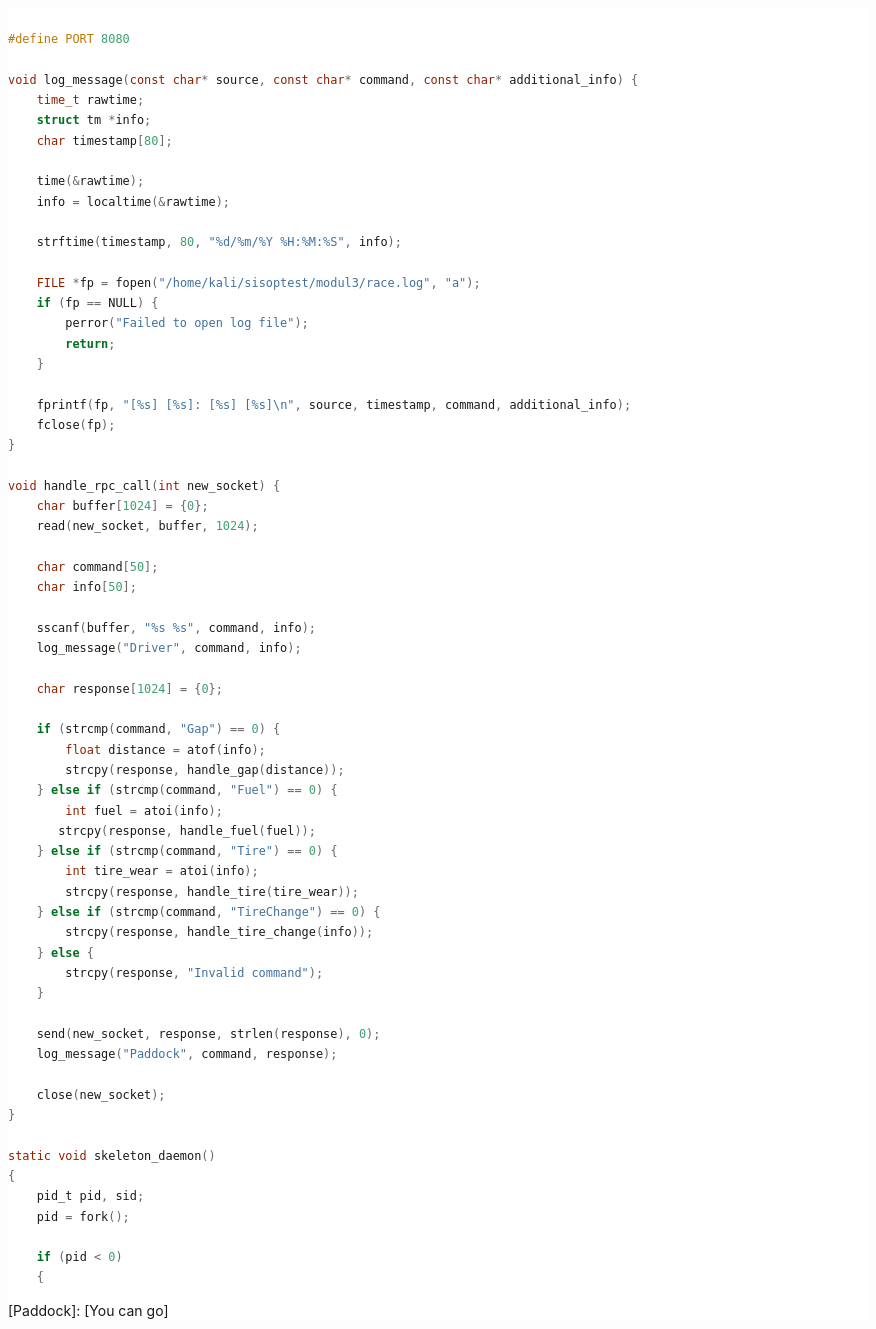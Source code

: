 ```c

#define PORT 8080

void log_message(const char* source, const char* command, const char* additional_info) {
    time_t rawtime;
    struct tm *info;
    char timestamp[80];

    time(&rawtime);
    info = localtime(&rawtime);

    strftime(timestamp, 80, "%d/%m/%Y %H:%M:%S", info);

    FILE *fp = fopen("/home/kali/sisoptest/modul3/race.log", "a");
    if (fp == NULL) {
        perror("Failed to open log file");
        return;
    }

    fprintf(fp, "[%s] [%s]: [%s] [%s]\n", source, timestamp, command, additional_info);
    fclose(fp);
}

void handle_rpc_call(int new_socket) {
    char buffer[1024] = {0};
    read(new_socket, buffer, 1024);

    char command[50];
    char info[50];

    sscanf(buffer, "%s %s", command, info);
    log_message("Driver", command, info);

    char response[1024] = {0};

    if (strcmp(command, "Gap") == 0) {
        float distance = atof(info);
        strcpy(response, handle_gap(distance));
    } else if (strcmp(command, "Fuel") == 0) {
        int fuel = atoi(info);
       strcpy(response, handle_fuel(fuel));
    } else if (strcmp(command, "Tire") == 0) {
        int tire_wear = atoi(info);
        strcpy(response, handle_tire(tire_wear));
    } else if (strcmp(command, "TireChange") == 0) {
        strcpy(response, handle_tire_change(info));
    } else {
        strcpy(response, "Invalid command");
    }

    send(new_socket, response, strlen(response), 0);
    log_message("Paddock", command, response);

    close(new_socket);
}

static void skeleton_daemon()
{
    pid_t pid, sid;
    pid = fork();

    if (pid < 0)
    {
```

[Paddock]: [You can go]
